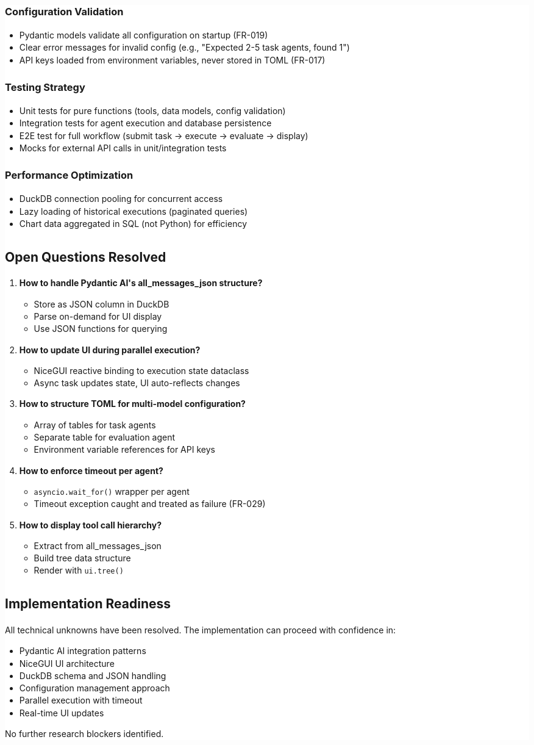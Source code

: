 ### Configuration Validation
- Pydantic models validate all configuration on startup (FR-019)
- Clear error messages for invalid config (e.g., "Expected 2-5 task agents, found 1")
- API keys loaded from environment variables, never stored in TOML (FR-017)

### Testing Strategy
- Unit tests for pure functions (tools, data models, config validation)
- Integration tests for agent execution and database persistence
- E2E test for full workflow (submit task → execute → evaluate → display)
- Mocks for external API calls in unit/integration tests

### Performance Optimization
- DuckDB connection pooling for concurrent access
- Lazy loading of historical executions (paginated queries)
- Chart data aggregated in SQL (not Python) for efficiency

## Open Questions Resolved

1. **How to handle Pydantic AI's all_messages_json structure?**
   - Store as JSON column in DuckDB
   - Parse on-demand for UI display
   - Use JSON functions for querying

2. **How to update UI during parallel execution?**
   - NiceGUI reactive binding to execution state dataclass
   - Async task updates state, UI auto-reflects changes

3. **How to structure TOML for multi-model configuration?**
   - Array of tables for task agents
   - Separate table for evaluation agent
   - Environment variable references for API keys

4. **How to enforce timeout per agent?**
   - `asyncio.wait_for()` wrapper per agent
   - Timeout exception caught and treated as failure (FR-029)

5. **How to display tool call hierarchy?**
   - Extract from all_messages_json
   - Build tree data structure
   - Render with `ui.tree()`

## Implementation Readiness

All technical unknowns have been resolved. The implementation can proceed with confidence in:
- Pydantic AI integration patterns
- NiceGUI UI architecture
- DuckDB schema and JSON handling
- Configuration management approach
- Parallel execution with timeout
- Real-time UI updates

No further research blockers identified.

